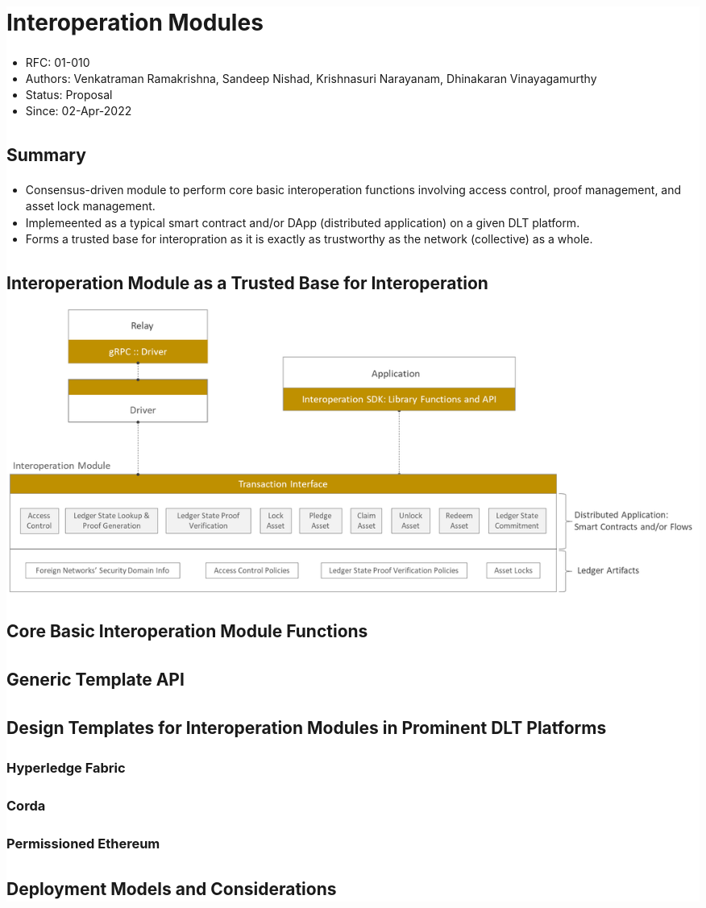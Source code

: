 
# Interoperation Modules

- RFC: 01-010
- Authors: Venkatraman Ramakrishna, Sandeep Nishad, Krishnasuri Narayanam, Dhinakaran Vinayagamurthy
- Status: Proposal
- Since: 02-Apr-2022


## Summary

- Consensus-driven module to perform core basic interoperation functions involving access control, proof management, and asset lock management.
- Implemeented as a typical smart contract and/or DApp (distributed application) on a given DLT platform.
- Forms a trusted base for interopration as it is exactly as trustworthy as the network (collective) as a whole.

## Interoperation Module as a Trusted Base for Interoperation

<img src="../../resources/images/interop-module.png" width=100%>

## Core Basic Interoperation Module Functions

## Generic Template API

## Design Templates for Interoperation Modules in Prominent DLT Platforms

### Hyperledge Fabric

### Corda

### Permissioned Ethereum

## Deployment Models and Considerations
